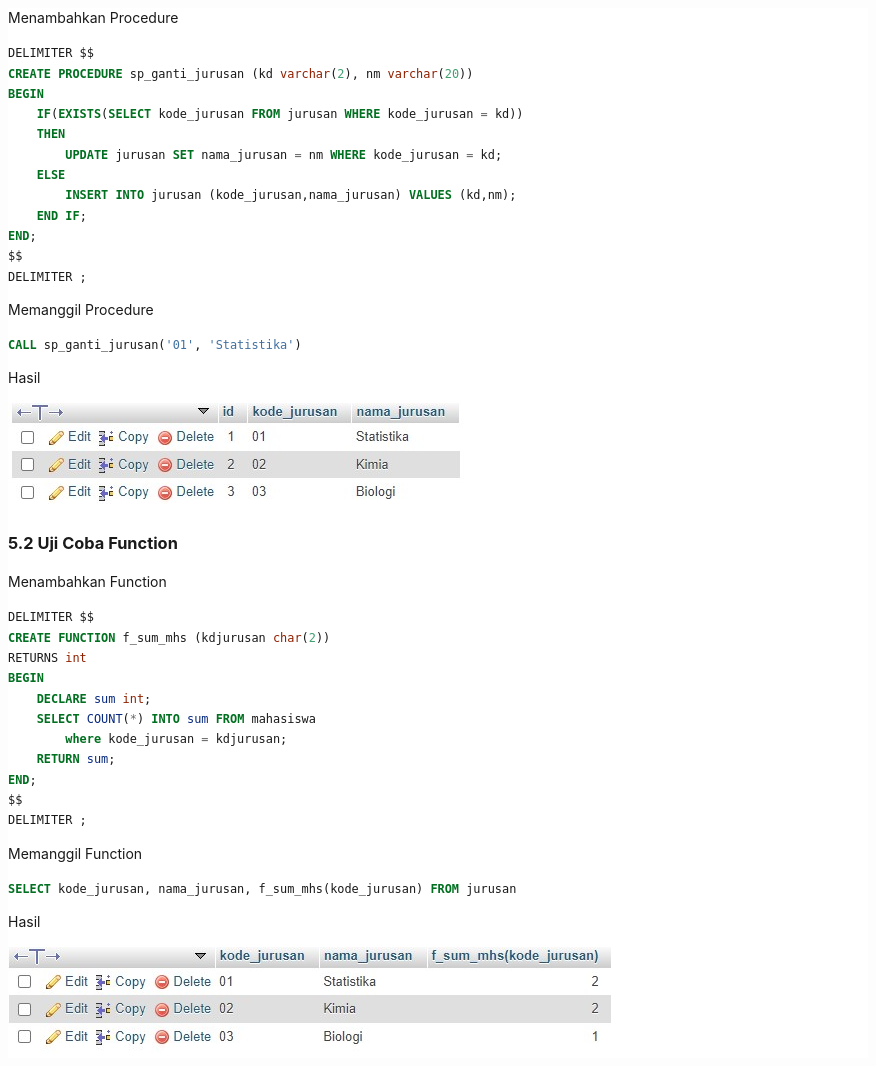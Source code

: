 Menambahkan Procedure
```sql
DELIMITER $$
CREATE PROCEDURE sp_ganti_jurusan (kd varchar(2), nm varchar(20))
BEGIN
    IF(EXISTS(SELECT kode_jurusan FROM jurusan WHERE kode_jurusan = kd))
    THEN
    	UPDATE jurusan SET nama_jurusan = nm WHERE kode_jurusan = kd;
    ELSE
    	INSERT INTO jurusan (kode_jurusan,nama_jurusan) VALUES (kd,nm);
    END IF;
END;
$$
DELIMITER ;
```

Memanggil Procedure
```sql
CALL sp_ganti_jurusan('01', 'Statistika')
```

Hasil

![image](https://github.com/Kota-Cerdas-dan-Keamanan-Siber/Modul-SBD/blob/main/Modul-9/img/modul9-5.jpg)

### 5.2 Uji Coba Function

Menambahkan Function
```sql
DELIMITER $$
CREATE FUNCTION f_sum_mhs (kdjurusan char(2))
RETURNS int
BEGIN
    DECLARE sum int;
    SELECT COUNT(*) INTO sum FROM mahasiswa
    	where kode_jurusan = kdjurusan;
    RETURN sum;
END;
$$
DELIMITER ;
```

Memanggil Function
```sql
SELECT kode_jurusan, nama_jurusan, f_sum_mhs(kode_jurusan) FROM jurusan
```

Hasil

![image](https://github.com/Kota-Cerdas-dan-Keamanan-Siber/Modul-SBD/blob/main/Modul-9/img/modul9-6.jpg)
